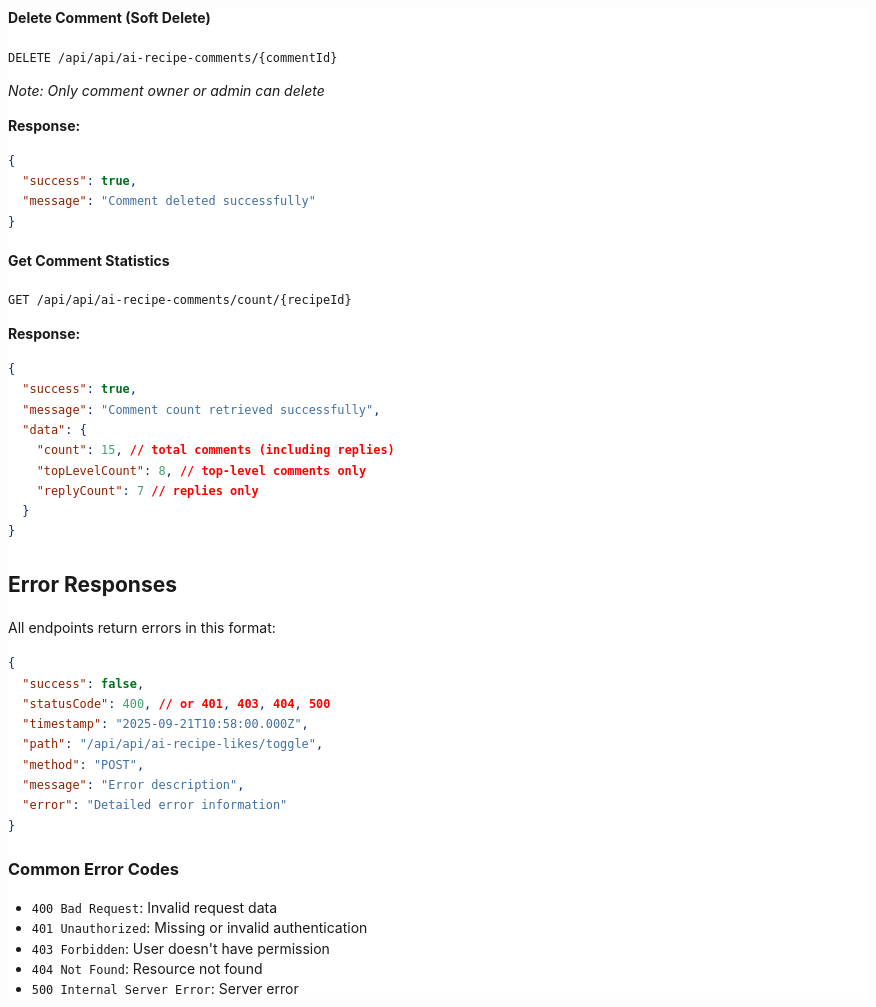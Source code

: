 #### Delete Comment (Soft Delete)
```
DELETE /api/api/ai-recipe-comments/{commentId}
```
*Note: Only comment owner or admin can delete*

**Response:**
```json
{
  "success": true,
  "message": "Comment deleted successfully"
}
```

#### Get Comment Statistics
```
GET /api/api/ai-recipe-comments/count/{recipeId}
```

**Response:**
```json
{
  "success": true,
  "message": "Comment count retrieved successfully",
  "data": {
    "count": 15, // total comments (including replies)
    "topLevelCount": 8, // top-level comments only
    "replyCount": 7 // replies only
  }
}
```

## Error Responses

All endpoints return errors in this format:

```json
{
  "success": false,
  "statusCode": 400, // or 401, 403, 404, 500
  "timestamp": "2025-09-21T10:58:00.000Z",
  "path": "/api/api/ai-recipe-likes/toggle",
  "method": "POST",
  "message": "Error description",
  "error": "Detailed error information"
}
```

### Common Error Codes

- `400 Bad Request`: Invalid request data
- `401 Unauthorized`: Missing or invalid authentication
- `403 Forbidden`: User doesn't have permission
- `404 Not Found`: Resource not found
- `500 Internal Server Error`: Server error
